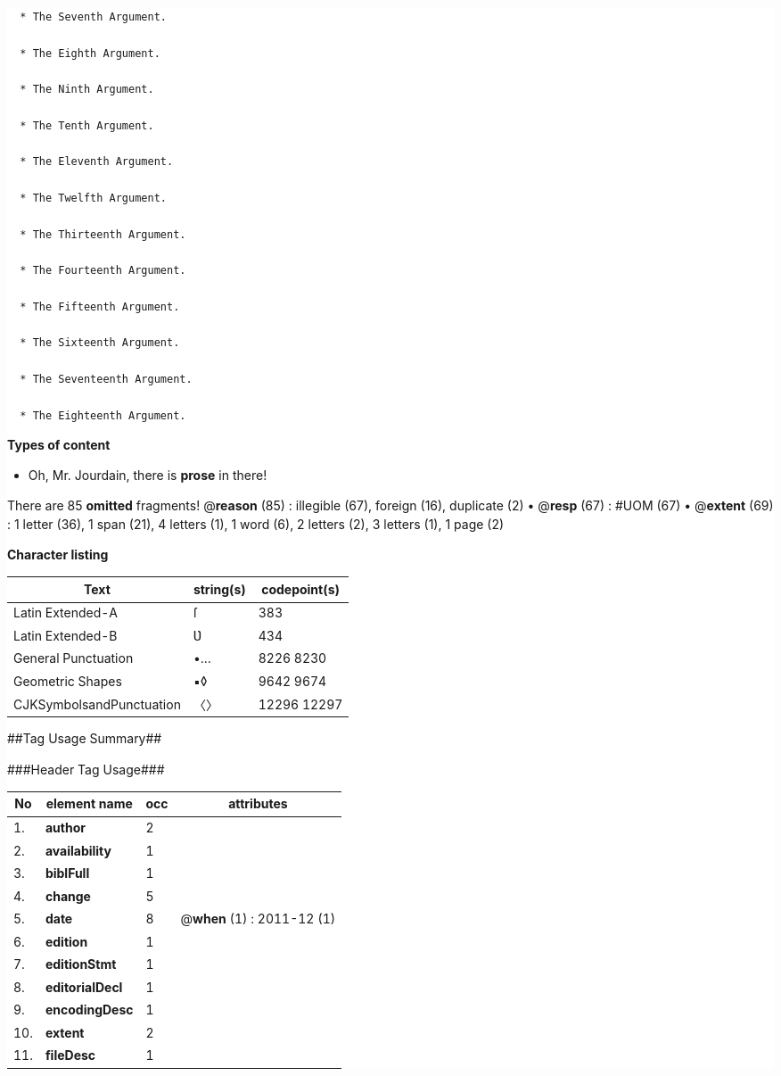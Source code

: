       * The Seventh Argument.

      * The Eighth Argument.

      * The Ninth Argument.

      * The Tenth Argument.

      * The Eleventh Argument.

      * The Twelfth Argument.

      * The Thirteenth Argument.

      * The Fourteenth Argument.

      * The Fifteenth Argument.

      * The Sixteenth Argument.

      * The Seventeenth Argument.

      * The Eighteenth Argument.

**Types of content**

  * Oh, Mr. Jourdain, there is **prose** in there!

There are 85 **omitted** fragments! 
 @__reason__ (85) : illegible (67), foreign (16), duplicate (2)  •  @__resp__ (67) : #UOM (67)  •  @__extent__ (69) : 1 letter (36), 1 span (21), 4 letters (1), 1 word (6), 2 letters (2), 3 letters (1), 1 page (2)

**Character listing**


|Text|string(s)|codepoint(s)|
|---|---|---|
|Latin Extended-A|ſ|383|
|Latin Extended-B|Ʋ|434|
|General Punctuation|•…|8226 8230|
|Geometric Shapes|▪◊|9642 9674|
|CJKSymbolsandPunctuation|〈〉|12296 12297|

##Tag Usage Summary##

###Header Tag Usage###

|No|element name|occ|attributes|
|---|---|---|---|
|1.|__author__|2||
|2.|__availability__|1||
|3.|__biblFull__|1||
|4.|__change__|5||
|5.|__date__|8| @__when__ (1) : 2011-12 (1)|
|6.|__edition__|1||
|7.|__editionStmt__|1||
|8.|__editorialDecl__|1||
|9.|__encodingDesc__|1||
|10.|__extent__|2||
|11.|__fileDesc__|1||
